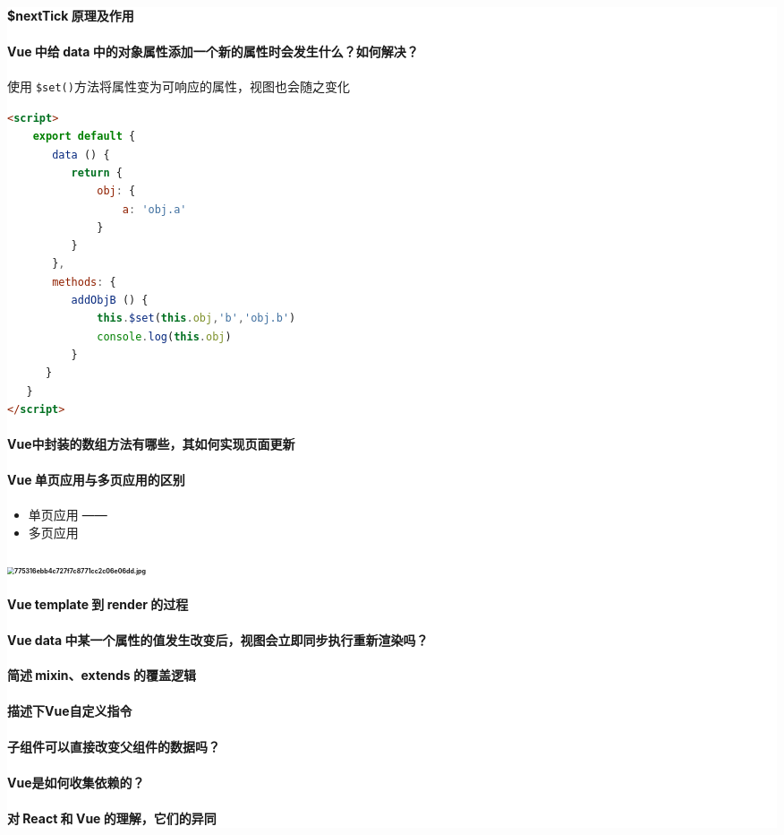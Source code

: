 #### $nextTick 原理及作用

#### Vue 中给 data 中的对象属性添加一个新的属性时会发生什么？如何解决？

使用 `$set()`方法将属性变为可响应的属性，视图也会随之变化

```html
<script>
    export default { 
       data () { 
          return { 
              obj: { 
                  a: 'obj.a' 
              } 
          } 
       },
       methods: { 
          addObjB () { 
              this.$set(this.obj,'b','obj.b')
              console.log(this.obj) 
          } 
      }
   }
</script>
```



#### Vue中封装的数组方法有哪些，其如何实现页面更新

#### Vue 单页应用与多页应用的区别

- 单页应用 ——  
- 多页应用

#### <img src="https://p3-juejin.byteimg.com/tos-cn-i-k3u1fbpfcp/76b3d747986e45e096abaf64faf5e332~tplv-k3u1fbpfcp-watermark.awebp" alt="775316ebb4c727f7c8771cc2c06e06dd.jpg" style="zoom:50%;" />

#### Vue template 到 render 的过程

#### Vue data 中某一个属性的值发生改变后，视图会立即同步执行重新渲染吗？

#### 简述 mixin、extends 的覆盖逻辑

#### 描述下Vue自定义指令

#### 子组件可以直接改变父组件的数据吗？

#### Vue是如何收集依赖的？

#### 对 React 和 Vue 的理解，它们的异同
